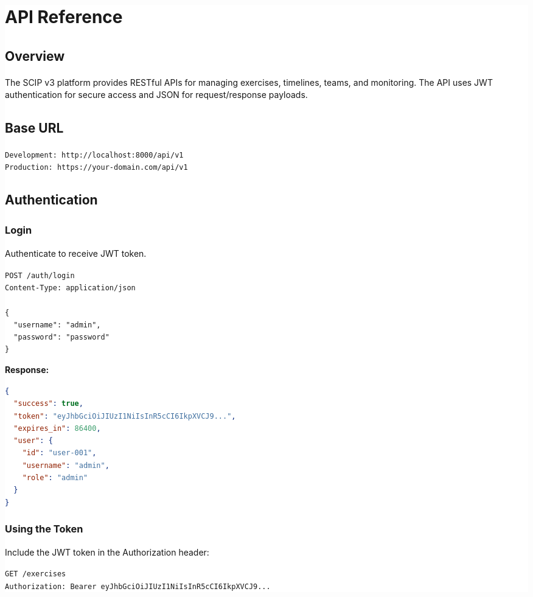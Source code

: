 # API Reference

## Overview

The SCIP v3 platform provides RESTful APIs for managing exercises, timelines, teams, and monitoring. The API uses JWT authentication for secure access and JSON for request/response payloads.

## Base URL

```
Development: http://localhost:8000/api/v1
Production: https://your-domain.com/api/v1
```

## Authentication

### Login
Authenticate to receive JWT token.

```http
POST /auth/login
Content-Type: application/json

{
  "username": "admin",
  "password": "password"
}
```

**Response:**
```json
{
  "success": true,
  "token": "eyJhbGciOiJIUzI1NiIsInR5cCI6IkpXVCJ9...",
  "expires_in": 86400,
  "user": {
    "id": "user-001",
    "username": "admin",
    "role": "admin"
  }
}
```

### Using the Token
Include the JWT token in the Authorization header:

```http
GET /exercises
Authorization: Bearer eyJhbGciOiJIUzI1NiIsInR5cCI6IkpXVCJ9...
```
